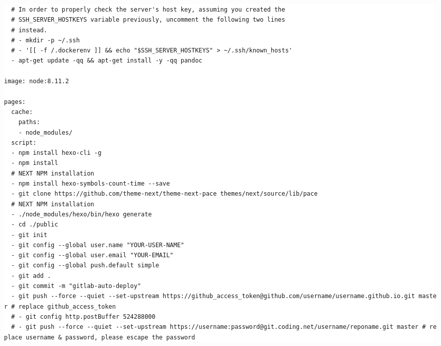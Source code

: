      # In order to properly check the server's host key, assuming you created the
      # SSH_SERVER_HOSTKEYS variable previously, uncomment the following two lines
      # instead.
      # - mkdir -p ~/.ssh
      # - '[[ -f /.dockerenv ]] && echo "$SSH_SERVER_HOSTKEYS" > ~/.ssh/known_hosts'
      - apt-get update -qq && apt-get install -y -qq pandoc

    image: node:8.11.2

    pages:
      cache:
        paths:
        - node_modules/
      script:
      - npm install hexo-cli -g
      - npm install
      # NEXT NPM installation
      - npm install hexo-symbols-count-time --save
      - git clone https://github.com/theme-next/theme-next-pace themes/next/source/lib/pace
      # NEXT NPM installation
      - ./node_modules/hexo/bin/hexo generate
      - cd ./public
      - git init
      - git config --global user.name "YOUR-USER-NAME"
      - git config --global user.email "YOUR-EMAIL"
      - git config --global push.default simple
      - git add .
      - git commit -m "gitlab-auto-deploy"
      - git push --force --quiet --set-upstream https://github_access_token@github.com/username/username.github.io.git master # replace github_access_token
      # - git config http.postBuffer 524288000
      # - git push --force --quiet --set-upstream https://username:password@git.coding.net/username/reponame.git master # replace username & password, please escape the password
